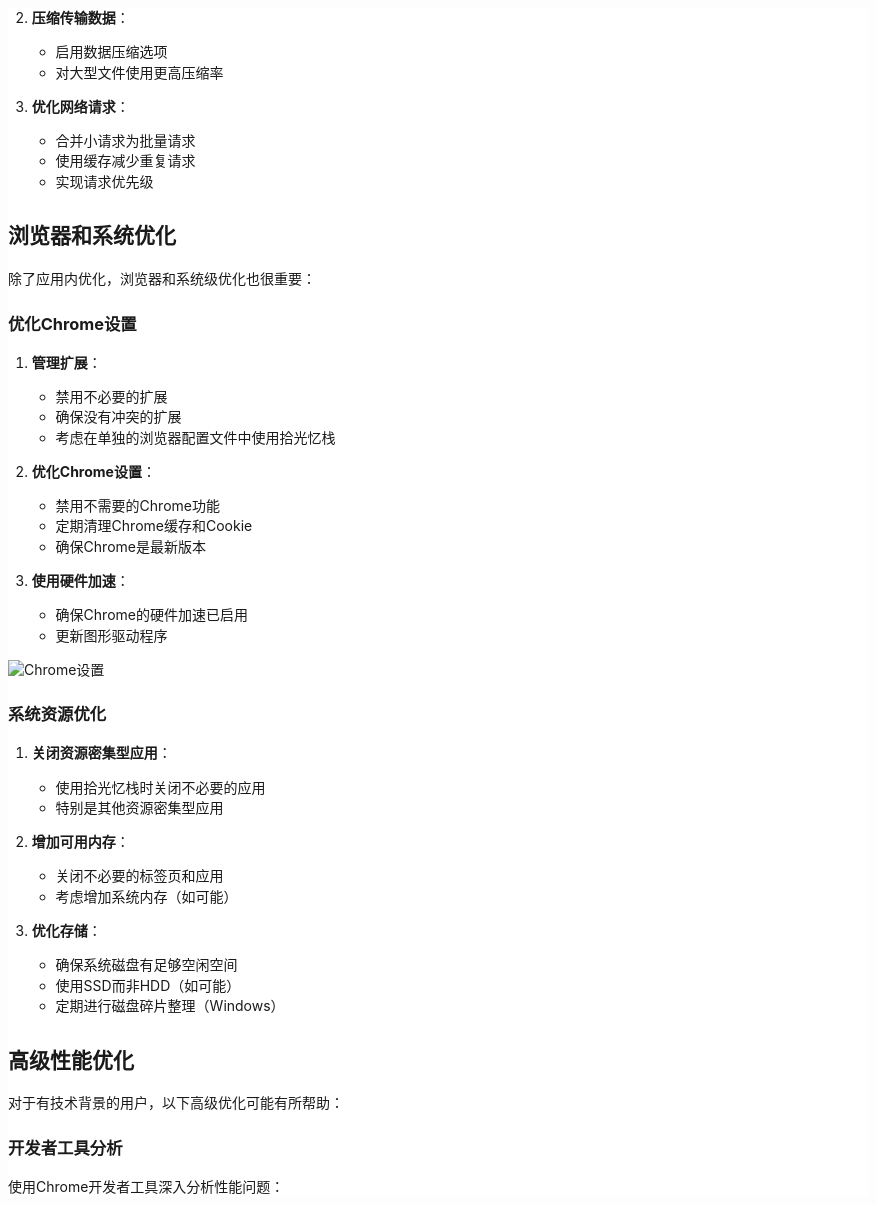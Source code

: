 2. **压缩传输数据**：
   - 启用数据压缩选项
   - 对大型文件使用更高压缩率

3. **优化网络请求**：
   - 合并小请求为批量请求
   - 使用缓存减少重复请求
   - 实现请求优先级

## 浏览器和系统优化

除了应用内优化，浏览器和系统级优化也很重要：

### 优化Chrome设置

1. **管理扩展**：
   - 禁用不必要的扩展
   - 确保没有冲突的扩展
   - 考虑在单独的浏览器配置文件中使用拾光忆栈

2. **优化Chrome设置**：
   - 禁用不需要的Chrome功能
   - 定期清理Chrome缓存和Cookie
   - 确保Chrome是最新版本

3. **使用硬件加速**：
   - 确保Chrome的硬件加速已启用
   - 更新图形驱动程序

![Chrome设置](../images/chrome-settings.png)

### 系统资源优化

1. **关闭资源密集型应用**：
   - 使用拾光忆栈时关闭不必要的应用
   - 特别是其他资源密集型应用

2. **增加可用内存**：
   - 关闭不必要的标签页和应用
   - 考虑增加系统内存（如可能）

3. **优化存储**：
   - 确保系统磁盘有足够空闲空间
   - 使用SSD而非HDD（如可能）
   - 定期进行磁盘碎片整理（Windows）

## 高级性能优化

对于有技术背景的用户，以下高级优化可能有所帮助：

### 开发者工具分析

使用Chrome开发者工具深入分析性能问题：
